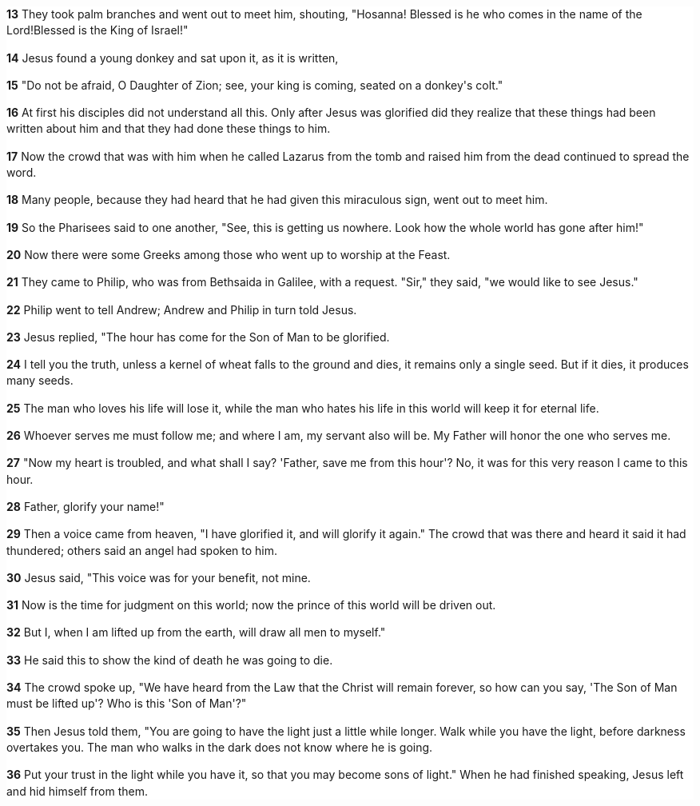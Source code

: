 **13** They took palm branches and went out to meet him, shouting, "Hosanna! Blessed is he who comes in the name of the Lord!Blessed is the King of Israel!"

**14** Jesus found a young donkey and sat upon it, as it is written,

**15** "Do not be afraid, O Daughter of Zion; see, your king is coming, seated on a donkey's colt."

**16** At first his disciples did not understand all this. Only after Jesus was glorified did they realize that these things had been written about him and that they had done these things to him.

**17** Now the crowd that was with him when he called Lazarus from the tomb and raised him from the dead continued to spread the word.

**18** Many people, because they had heard that he had given this miraculous sign, went out to meet him.

**19** So the Pharisees said to one another, "See, this is getting us nowhere. Look how the whole world has gone after him!"

**20** Now there were some Greeks among those who went up to worship at the Feast.

**21** They came to Philip, who was from Bethsaida in Galilee, with a request. "Sir," they said, "we would like to see Jesus."

**22** Philip went to tell Andrew; Andrew and Philip in turn told Jesus.

**23** Jesus replied, "The hour has come for the Son of Man to be glorified.

**24** I tell you the truth, unless a kernel of wheat falls to the ground and dies, it remains only a single seed. But if it dies, it produces many seeds.

**25** The man who loves his life will lose it, while the man who hates his life in this world will keep it for eternal life.

**26** Whoever serves me must follow me; and where I am, my servant also will be. My Father will honor the one who serves me.

**27** "Now my heart is troubled, and what shall I say? 'Father, save me from this hour'? No, it was for this very reason I came to this hour.

**28** Father, glorify your name!"

**29** Then a voice came from heaven, "I have glorified it, and will glorify it again." The crowd that was there and heard it said it had thundered; others said an angel had spoken to him.

**30** Jesus said, "This voice was for your benefit, not mine.

**31** Now is the time for judgment on this world; now the prince of this world will be driven out.

**32** But I, when I am lifted up from the earth, will draw all men to myself."

**33** He said this to show the kind of death he was going to die.

**34** The crowd spoke up, "We have heard from the Law that the Christ will remain forever, so how can you say, 'The Son of Man must be lifted up'? Who is this 'Son of Man'?"

**35** Then Jesus told them, "You are going to have the light just a little while longer. Walk while you have the light, before darkness overtakes you. The man who walks in the dark does not know where he is going.

**36** Put your trust in the light while you have it, so that you may become sons of light." When he had finished speaking, Jesus left and hid himself from them.
